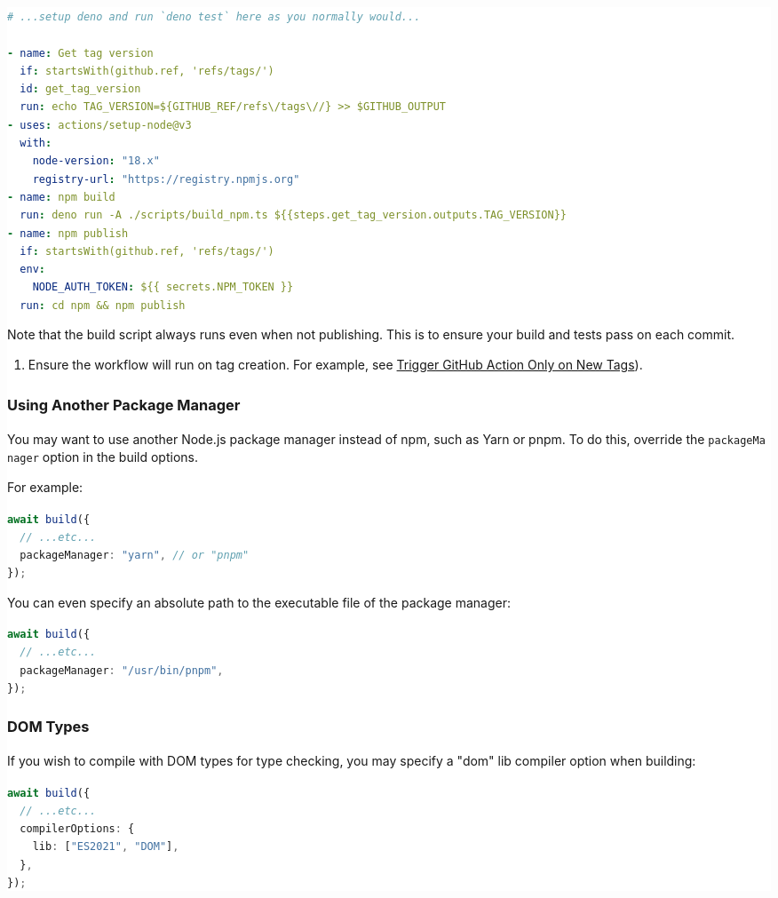    ```yml
   # ...setup deno and run `deno test` here as you normally would...

   - name: Get tag version
     if: startsWith(github.ref, 'refs/tags/')
     id: get_tag_version
     run: echo TAG_VERSION=${GITHUB_REF/refs\/tags\//} >> $GITHUB_OUTPUT
   - uses: actions/setup-node@v3
     with:
       node-version: "18.x"
       registry-url: "https://registry.npmjs.org"
   - name: npm build
     run: deno run -A ./scripts/build_npm.ts ${{steps.get_tag_version.outputs.TAG_VERSION}}
   - name: npm publish
     if: startsWith(github.ref, 'refs/tags/')
     env:
       NODE_AUTH_TOKEN: ${{ secrets.NPM_TOKEN }}
     run: cd npm && npm publish
   ```

   Note that the build script always runs even when not publishing. This is to
   ensure your build and tests pass on each commit.

1. Ensure the workflow will run on tag creation. For example, see
   [Trigger GitHub Action Only on New Tags](https://stackoverflow.com/q/61891328/188246)).

### Using Another Package Manager

You may want to use another Node.js package manager instead of npm, such as Yarn
or pnpm. To do this, override the `packageManager` option in the build options.

For example:

```ts
await build({
  // ...etc...
  packageManager: "yarn", // or "pnpm"
});
```

You can even specify an absolute path to the executable file of the package
manager:

```ts
await build({
  // ...etc...
  packageManager: "/usr/bin/pnpm",
});
```

### DOM Types

If you wish to compile with DOM types for type checking, you may specify a "dom"
lib compiler option when building:

```ts
await build({
  // ...etc...
  compilerOptions: {
    lib: ["ES2021", "DOM"],
  },
});
```
